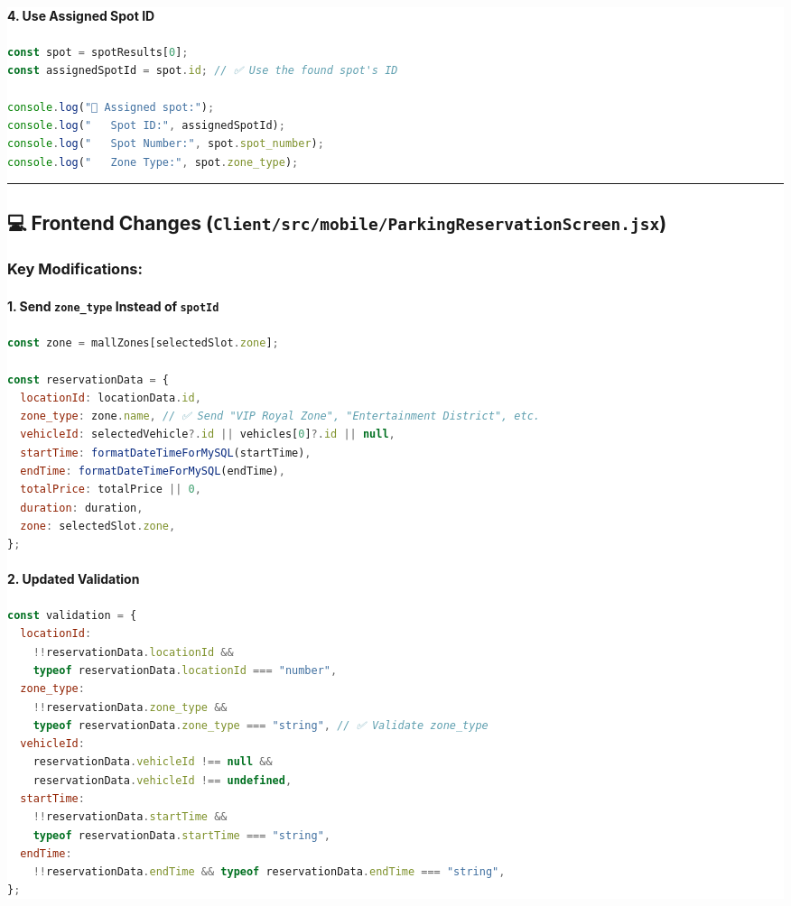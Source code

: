#### 4. Use Assigned Spot ID

```javascript
const spot = spotResults[0];
const assignedSpotId = spot.id; // ✅ Use the found spot's ID

console.log("📍 Assigned spot:");
console.log("   Spot ID:", assignedSpotId);
console.log("   Spot Number:", spot.spot_number);
console.log("   Zone Type:", spot.zone_type);
```

---

## 💻 Frontend Changes (`Client/src/mobile/ParkingReservationScreen.jsx`)

### Key Modifications:

#### 1. Send `zone_type` Instead of `spotId`

```javascript
const zone = mallZones[selectedSlot.zone];

const reservationData = {
  locationId: locationData.id,
  zone_type: zone.name, // ✅ Send "VIP Royal Zone", "Entertainment District", etc.
  vehicleId: selectedVehicle?.id || vehicles[0]?.id || null,
  startTime: formatDateTimeForMySQL(startTime),
  endTime: formatDateTimeForMySQL(endTime),
  totalPrice: totalPrice || 0,
  duration: duration,
  zone: selectedSlot.zone,
};
```

#### 2. Updated Validation

```javascript
const validation = {
  locationId:
    !!reservationData.locationId &&
    typeof reservationData.locationId === "number",
  zone_type:
    !!reservationData.zone_type &&
    typeof reservationData.zone_type === "string", // ✅ Validate zone_type
  vehicleId:
    reservationData.vehicleId !== null &&
    reservationData.vehicleId !== undefined,
  startTime:
    !!reservationData.startTime &&
    typeof reservationData.startTime === "string",
  endTime:
    !!reservationData.endTime && typeof reservationData.endTime === "string",
};
```
